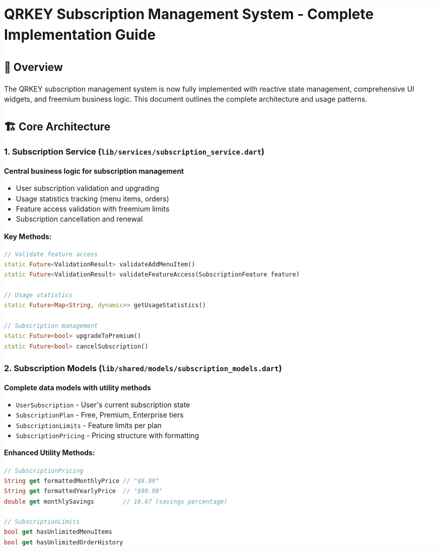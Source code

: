 # QRKEY Subscription Management System - Complete Implementation Guide

## 🎯 Overview
The QRKEY subscription management system is now fully implemented with reactive state management, comprehensive UI widgets, and freemium business logic. This document outlines the complete architecture and usage patterns.

## 🏗️ Core Architecture

### 1. Subscription Service (`lib/services/subscription_service.dart`)
**Central business logic for subscription management**
- User subscription validation and upgrading
- Usage statistics tracking (menu items, orders)
- Feature access validation with freemium limits
- Subscription cancellation and renewal

**Key Methods:**
```dart
// Validate feature access
static Future<ValidationResult> validateAddMenuItem()
static Future<ValidationResult> validateFeatureAccess(SubscriptionFeature feature)

// Usage statistics
static Future<Map<String, dynamic>> getUsageStatistics()

// Subscription management
static Future<bool> upgradeToPremium()
static Future<bool> cancelSubscription()
```

### 2. Subscription Models (`lib/shared/models/subscription_models.dart`)
**Complete data models with utility methods**
- `UserSubscription` - User's current subscription state
- `SubscriptionPlan` - Free, Premium, Enterprise tiers
- `SubscriptionLimits` - Feature limits per plan
- `SubscriptionPricing` - Pricing structure with formatting

**Enhanced Utility Methods:**
```dart
// SubscriptionPricing
String get formattedMonthlyPrice // "$9.99"
String get formattedYearlyPrice  // "$99.99"
double get monthlySavings        // 16.67 (savings percentage)

// SubscriptionLimits
bool get hasUnlimitedMenuItems
bool get hasUnlimitedOrderHistory
```
